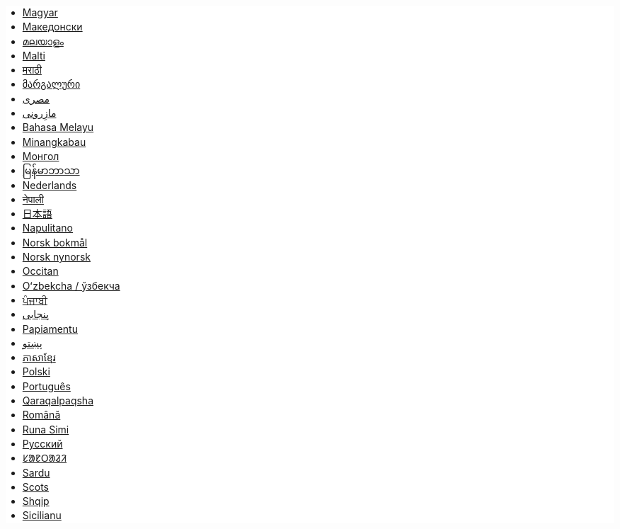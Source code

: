   * [Magyar](https://hu.wikipedia.org/wiki/Real_Madrid_CF "Real Madrid CF – Hungarian")
  * [Македонски](https://mk.wikipedia.org/wiki/%D0%A4%D0%9A_%D0%A0%D0%B5%D0%B0%D0%BB_%D0%9C%D0%B0%D0%B4%D1%80%D0%B8%D0%B4 "ФК Реал Мадрид – Macedonian")
  * [മലയാളം](https://ml.wikipedia.org/wiki/%E0%B4%B1%E0%B4%BF%E0%B4%AF%E0%B5%BD_%E0%B4%AE%E0%B4%BE%E0%B4%A1%E0%B5%8D%E0%B4%B0%E0%B4%BF%E0%B4%A1%E0%B5%8D_%E0%B4%B8%E0%B4%BF.%E0%B4%8E%E0%B4%AB%E0%B5%8D "റിയൽ മാഡ്രിഡ് സി.എഫ് – Malayalam")
  * [Malti](https://mt.wikipedia.org/wiki/Real_Madrid_CF "Real Madrid CF – Maltese")
  * [मराठी](https://mr.wikipedia.org/wiki/%E0%A4%B0%E0%A5%87%E0%A4%86%E0%A4%B2_%E0%A4%AE%E0%A4%BE%E0%A4%A6%E0%A5%8D%E0%A4%B0%E0%A4%BF%E0%A4%A6 "रेआल माद्रिद – Marathi")
  * [მარგალური](https://xmf.wikipedia.org/wiki/%E1%83%A0%E1%83%94%E1%83%90%E1%83%9A_%E1%83%9B%E1%83%90%E1%83%93%E1%83%A0%E1%83%98%E1%83%93%E1%83%98_\(%E1%83%9D%E1%83%99%E1%83%A3%E1%83%A9%E1%83%AE%E1%83%91%E1%83%A3%E1%83%A0%E1%83%97%E1%83%94_%E1%83%99%E1%83%9A%E1%83%A3%E1%83%91%E1%83%98\) "რეალ მადრიდი \(ოკუჩხბურთე კლუბი\) – Mingrelian")
  * [مصرى](https://arz.wikipedia.org/wiki/%D8%B1%D9%8A%D8%A7%D9%84_%D9%85%D8%AF%D8%B1%D9%8A%D8%AF "ريال مدريد – Egyptian Arabic")
  * [مازِرونی](https://mzn.wikipedia.org/wiki/%D8%B1%D8%A6%D8%A7%D9%84_%D9%85%D8%A7%D8%AF%D8%B1%DB%8C%D8%AF "رئال مادرید – Mazanderani")
  * [Bahasa Melayu](https://ms.wikipedia.org/wiki/Real_Madrid_CF "Real Madrid CF – Malay")
  * [Minangkabau](https://min.wikipedia.org/wiki/Real_Madrid_CF "Real Madrid CF – Minangkabau")
  * [Монгол](https://mn.wikipedia.org/wiki/%D0%A0%D0%B5%D0%B0%D0%BB_%D0%9C%D0%B0%D0%B4%D1%80%D0%B8%D0%B4 "Реал Мадрид – Mongolian")
  * [မြန်မာဘာသာ](https://my.wikipedia.org/wiki/%E1%80%9B%E1%80%AE%E1%80%B8%E1%80%9A%E1%80%B2%E1%80%9C%E1%80%BA_%E1%80%99%E1%80%92%E1%80%9B%E1%80%85%E1%80%BA "ရီးယဲလ် မဒရစ် – Burmese")
  * [Nederlands](https://nl.wikipedia.org/wiki/Real_Madrid_CF "Real Madrid CF – Dutch")
  * [नेपाली](https://ne.wikipedia.org/wiki/%E0%A4%B0%E0%A4%BF%E0%A4%AF%E0%A4%B2_%E0%A4%AE%E0%A5%8D%E0%A4%AF%E0%A4%BE%E0%A4%A1%E0%A5%8D%E0%A4%B0%E0%A4%BF%E0%A4%A1 "रियल म्याड्रिड – Nepali")
  * [日本語](https://ja.wikipedia.org/wiki/%E3%83%AC%E3%82%A2%E3%83%AB%E3%83%BB%E3%83%9E%E3%83%89%E3%83%AA%E3%83%BC%E3%83%89 "レアル・マドリード – Japanese")
  * [Napulitano](https://nap.wikipedia.org/wiki/Real_Madrid_CF "Real Madrid CF – Neapolitan")
  * [Norsk bokmål](https://no.wikipedia.org/wiki/Real_Madrid_CF "Real Madrid CF – Norwegian Bokmål")
  * [Norsk nynorsk](https://nn.wikipedia.org/wiki/Real_Madrid "Real Madrid – Norwegian Nynorsk")
  * [Occitan](https://oc.wikipedia.org/wiki/Real_Madrid_Club_de_Fotb%C3%B2l "Real Madrid Club de Fotbòl – Occitan")
  * [Oʻzbekcha / ўзбекча](https://uz.wikipedia.org/wiki/Real_Madrid_CF "Real Madrid CF – Uzbek")
  * [ਪੰਜਾਬੀ](https://pa.wikipedia.org/wiki/%E0%A8%B0%E0%A9%80%E0%A8%85%E0%A8%B2_%E0%A8%AE%E0%A9%88%E0%A8%A1%E0%A8%B0%E0%A8%BF%E0%A8%A1_%E0%A8%AB%E0%A9%81%E0%A9%B1%E0%A8%9F%E0%A8%AC%E0%A8%BE%E0%A8%B2_%E0%A8%95%E0%A8%B2%E0%A9%B1%E0%A8%AC "ਰੀਅਲ ਮੈਡਰਿਡ ਫੁੱਟਬਾਲ ਕਲੱਬ – Punjabi")
  * [پنجابی](https://pnb.wikipedia.org/wiki/%D8%B1%DB%8C%D8%A7%D9%84_%D9%85%DB%8C%DA%88%D8%B1%DA%88_%D9%81%D9%B9%D8%A8%D8%A7%D9%84_%DA%A9%D9%84%D8%A8 "ریال میڈرڈ فٹبال کلب – Western Punjabi")
  * [Papiamentu](https://pap.wikipedia.org/wiki/Real_Madrid "Real Madrid – Papiamento")
  * [پښتو](https://ps.wikipedia.org/wiki/%D8%AF_%D8%B1%D9%8A%D8%A7%D9%84_%D9%85%D8%A7%D8%AF%D8%B1%D9%8A%D8%AF_%D9%81%D9%88%D9%BC%D8%A8%D8%A7%D9%84_%DA%A9%D9%84%D8%A8 "د ريال مادريد فوټبال کلب – Pashto")
  * [ភាសាខ្មែរ](https://km.wikipedia.org/wiki/%E1%9E%80%E1%9F%92%E1%9E%9B%E1%9E%B9%E1%9E%94%E1%9E%94%E1%9E%B6%E1%9E%9B%E1%9F%8B%E1%9E%91%E1%9E%B6%E1%9E%8F%E1%9F%8B%E1%9E%9A%E1%9F%80%E1%9E%9B%E1%9E%98%E1%9F%89%E1%9E%B6%E1%9E%8C%E1%9F%92%E1%9E%9A%E1%9E%B8%E1%9E%8A "ក្លឹបបាល់ទាត់រៀលម៉ាឌ្រីដ – Khmer")
  * [Polski](https://pl.wikipedia.org/wiki/Real_Madryt "Real Madryt – Polish")
  * [Português](https://pt.wikipedia.org/wiki/Real_Madrid_Club_de_F%C3%BAtbol "Real Madrid Club de Fútbol – Portuguese")
  * [Qaraqalpaqsha](https://kaa.wikipedia.org/wiki/Real_Madrid_C.F. "Real Madrid C.F. – Kara-Kalpak")
  * [Română](https://ro.wikipedia.org/wiki/Real_Madrid_CF "Real Madrid CF – Romanian")
  * [Runa Simi](https://qu.wikipedia.org/wiki/Real_Madrid "Real Madrid – Quechua")
  * [Русский](https://ru.wikipedia.org/wiki/%D0%A0%D0%B5%D0%B0%D0%BB_%D0%9C%D0%B0%D0%B4%D1%80%D0%B8%D0%B4_\(%D1%84%D1%83%D1%82%D0%B1%D0%BE%D0%BB%D1%8C%D0%BD%D1%8B%D0%B9_%D0%BA%D0%BB%D1%83%D0%B1\) "Реал Мадрид \(футбольный клуб\) – Russian")
  * [ᱥᱟᱱᱛᱟᱲᱤ](https://sat.wikipedia.org/wiki/%E1%B1%A8%E1%B1%A4%E1%B1%AD%E1%B1%AE%E1%B1%9E_%E1%B1%A2%E1%B1%9F%E1%B1%AB%E1%B1%A8%E1%B1%A4%E1%B1%AB%E1%B1%BD "ᱨᱤᱭᱮᱞ ᱢᱟᱫᱨᱤᱫᱽ – Santali")
  * [Sardu](https://sc.wikipedia.org/wiki/Real_Madrid_Club_de_F%C3%BAtbol "Real Madrid Club de Fútbol – Sardinian")
  * [Scots](https://sco.wikipedia.org/wiki/Real_Madrid_CF "Real Madrid CF – Scots")
  * [Shqip](https://sq.wikipedia.org/wiki/Real_Madrid_C.F. "Real Madrid C.F. – Albanian")
  * [Sicilianu](https://scn.wikipedia.org/wiki/Real_Madrid_Club_de_F%C3%BAtbol "Real Madrid Club de Fútbol – Sicilian")